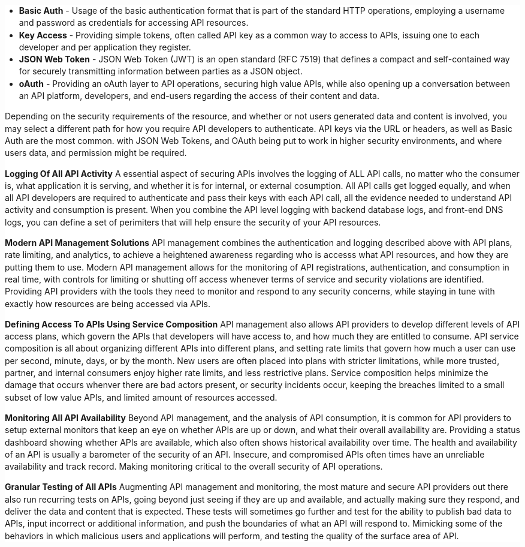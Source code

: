 - **Basic Auth** - Usage of the basic authentication format that is part of the standard HTTP operations, employing a username and password as credentials for accessing API resources.
- **Key Access** - Providing simple tokens, often called API key as a common way to access to APIs, issuing one to each developer and per application they register.
- **JSON Web Token** - JSON Web Token (JWT) is an open standard (RFC 7519) that defines a compact and self-contained way for securely transmitting information between parties as a JSON object.
- **oAuth** - Providing an oAuth layer to API operations, securing high value APIs, while also opening up a conversation between an API platform, developers, and end-users regarding the access of their content and data.

Depending on the security requirements of the resource, and whether or not users generated data and content is involved, you may select a different path for how you require API developers to authenticate. API keys via the URL or headers, as well as Basic Auth are the most common. with JSON Web Tokens, and OAuth being put to work in higher security environments, and where users data, and permission might be required.

**Logging Of All API Activity**
A essential aspect of securing APIs involves the logging of ALL API calls, no matter who the consumer is, what application it is serving, and whether it is for internal, or external cosumption. All API calls get logged equally, and when all API developers are required to authenticate and pass their keys with each API call, all the evidence needed to understand API activity and consumption is present. When you combine the API level logging with backend database logs, and front-end DNS logs, you can define a set of perimiters that will help ensure the security of your API resources.

**Modern API Management Solutions**
API management combines the authentication and logging described above with API plans, rate limiting, and analytics, to achieve a heightened awareness regarding who is accesss what API resources, and how they are putting them to use. Modern API management allows for the monitoring of API registrations, authentication, and consumption in real time, with controls for limiting or shutting off access whenever terms of service and security violations are identified. Providing API providers with the tools they need to monitor and respond to any security concerns, while staying in tune with exactly how resources are being accessed via APIs.

**Defining Access To APIs Using Service Composition**
API management also allows API providers to develop different levels of API access plans, which govern the APIs that developers will have access to, and how much they are entitled to consume. API service composition is all about organizing different APIs into different plans, and setting rate limits that govern how much a user can use per second, minute, days, or by the month. New users are often placed into plans with stricter limitations, while more trusted, partner, and internal consumers enjoy higher rate limits, and less restrictive plans. Service composition helps minimize the damage that occurs whenver there are bad actors present, or security incidents occur, keeping the breaches limited to a small subset of low value APIs, and limited amount of resources accessed.

**Monitoring All API Availability**
Beyond API management, and the analysis of API consumption, it is common for API providers to setup external monitors that keep an eye on whether APIs are up or down, and what their overall availability are. Providing a status dashboard showing whether APIs are available, which also often shows historical availability over time. The health and availability of an API is usually a barometer of the security of an API. Insecure, and compromised APIs often times have an unreliable availability and track record. Making monitoring critical to the overall security of API operations.

**Granular Testing of All APIs**
Augmenting API management and monitoring, the most mature and secure API providers out there also run recurring tests on APIs, going beyond just seeing if they are up and available, and actually making sure they respond, and deliver the data and content that is expected. These tests will sometimes go further and test for the ability to publish bad data to APIs, input incorrect or additional information, and push the boundaries of what an API will respond to. Mimicking some of the behaviors in which malicious users and applications will perform, and testing the quality of the surface area of API.
